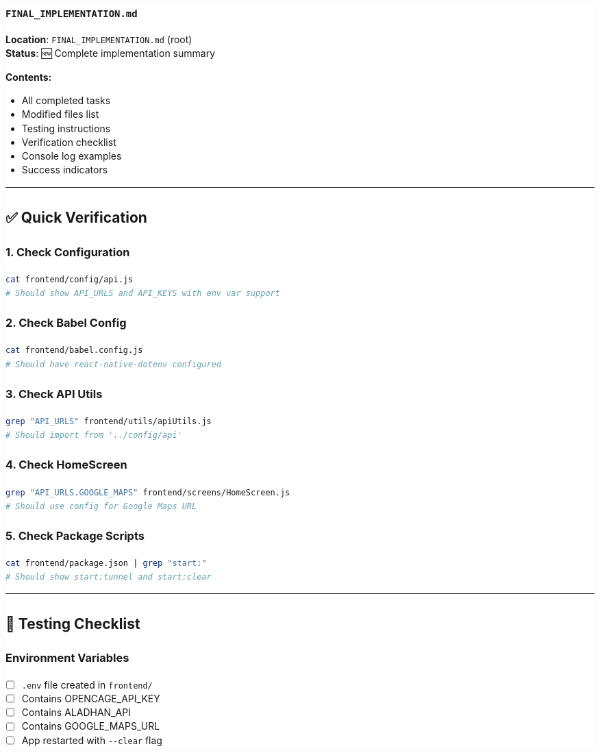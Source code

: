 ### `FINAL_IMPLEMENTATION.md`
**Location**: `FINAL_IMPLEMENTATION.md` (root)  
**Status**: 🆕 Complete implementation summary

**Contents:**
- All completed tasks
- Modified files list
- Testing instructions
- Verification checklist
- Console log examples
- Success indicators

---

## ✅ Quick Verification

### 1. Check Configuration
```bash
cat frontend/config/api.js
# Should show API_URLS and API_KEYS with env var support
```

### 2. Check Babel Config
```bash
cat frontend/babel.config.js
# Should have react-native-dotenv configured
```

### 3. Check API Utils
```bash
grep "API_URLS" frontend/utils/apiUtils.js
# Should import from '../config/api'
```

### 4. Check HomeScreen
```bash
grep "API_URLS.GOOGLE_MAPS" frontend/screens/HomeScreen.js
# Should use config for Google Maps URL
```

### 5. Check Package Scripts
```bash
cat frontend/package.json | grep "start:"
# Should show start:tunnel and start:clear
```

---

## 🧪 Testing Checklist

### Environment Variables
- [ ] `.env` file created in `frontend/`
- [ ] Contains OPENCAGE_API_KEY
- [ ] Contains ALADHAN_API
- [ ] Contains GOOGLE_MAPS_URL
- [ ] App restarted with `--clear` flag

